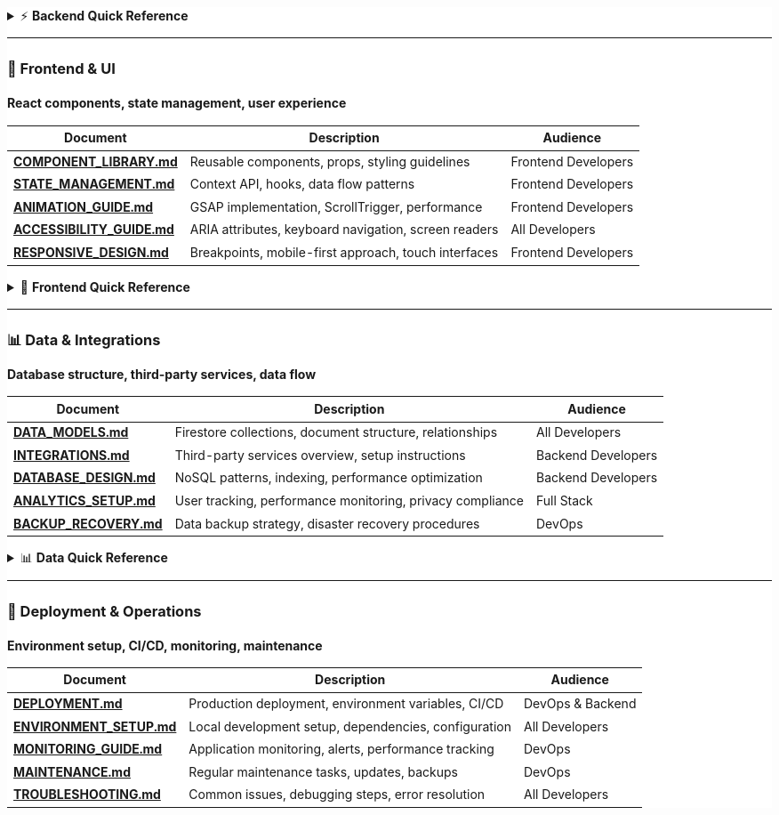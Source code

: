 <details><summary>⚡ <strong>Backend Quick Reference</strong></summary></details>

---

### 🎨 Frontend & UI

**React components, state management, user experience**

| Document                                               | Description                                          | Audience            |
| ------------------------------------------------------ | ---------------------------------------------------- | ------------------- |
| **[COMPONENT_LIBRARY.md](./COMPONENT_LIBRARY.md)**     | Reusable components, props, styling guidelines       | Frontend Developers |
| **[STATE_MANAGEMENT.md](./STATE_MANAGEMENT.md)**       | Context API, hooks, data flow patterns               | Frontend Developers |
| **[ANIMATION_GUIDE.md](./ANIMATION_GUIDE.md)**         | GSAP implementation, ScrollTrigger, performance      | Frontend Developers |
| **[ACCESSIBILITY_GUIDE.md](./ACCESSIBILITY_GUIDE.md)** | ARIA attributes, keyboard navigation, screen readers | All Developers      |
| **[RESPONSIVE_DESIGN.md](./RESPONSIVE_DESIGN.md)**     | Breakpoints, mobile-first approach, touch interfaces | Frontend Developers |

<details><summary>🎨 <strong>Frontend Quick Reference</strong></summary></details>

---

### 📊 Data & Integrations

**Database structure, third-party services, data flow**

| Document                                       | Description                                               | Audience           |
| ---------------------------------------------- | --------------------------------------------------------- | ------------------ |
| **[DATA_MODELS.md](./DATA_MODELS.md)**         | Firestore collections, document structure, relationships  | All Developers     |
| **[INTEGRATIONS.md](./INTEGRATIONS.md)**       | Third-party services overview, setup instructions         | Backend Developers |
| **[DATABASE_DESIGN.md](./DATABASE_DESIGN.md)** | NoSQL patterns, indexing, performance optimization        | Backend Developers |
| **[ANALYTICS_SETUP.md](./ANALYTICS_SETUP.md)** | User tracking, performance monitoring, privacy compliance | Full Stack         |
| **[BACKUP_RECOVERY.md](./BACKUP_RECOVERY.md)** | Data backup strategy, disaster recovery procedures        | DevOps             |

<details><summary>📊 <strong>Data Quick Reference</strong></summary></details>

---

### 🚀 Deployment & Operations

**Environment setup, CI/CD, monitoring, maintenance**

| Document                                           | Description                                          | Audience         |
| -------------------------------------------------- | ---------------------------------------------------- | ---------------- |
| **[DEPLOYMENT.md](./DEPLOYMENT.md)**               | Production deployment, environment variables, CI/CD  | DevOps & Backend |
| **[ENVIRONMENT_SETUP.md](./ENVIRONMENT_SETUP.md)** | Local development setup, dependencies, configuration | All Developers   |
| **[MONITORING_GUIDE.md](./MONITORING_GUIDE.md)**   | Application monitoring, alerts, performance tracking | DevOps           |
| **[MAINTENANCE.md](./MAINTENANCE.md)**             | Regular maintenance tasks, updates, backups          | DevOps           |
| **[TROUBLESHOOTING.md](./TROUBLESHOOTING.md)**     | Common issues, debugging steps, error resolution     | All Developers   |
